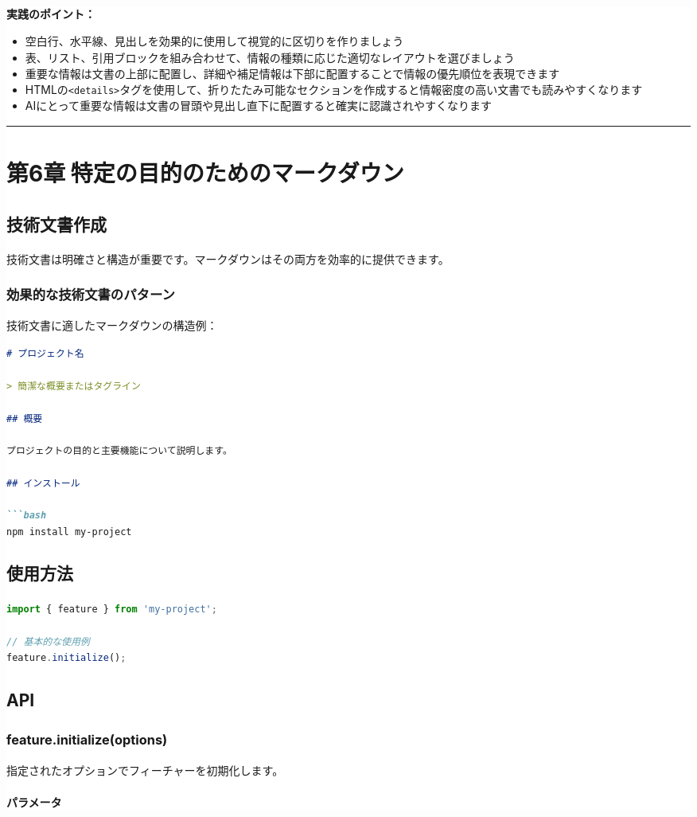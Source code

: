 **実践のポイント：**

- 空白行、水平線、見出しを効果的に使用して視覚的に区切りを作りましょう
- 表、リスト、引用ブロックを組み合わせて、情報の種類に応じた適切なレイアウトを選びましょう
- 重要な情報は文書の上部に配置し、詳細や補足情報は下部に配置することで情報の優先順位を表現できます
- HTMLの`<details>`タグを使用して、折りたたみ可能なセクションを作成すると情報密度の高い文書でも読みやすくなります
- AIにとって重要な情報は文書の冒頭や見出し直下に配置すると確実に認識されやすくなります

---

# 第6章 特定の目的のためのマークダウン

## 技術文書作成

技術文書は明確さと構造が重要です。マークダウンはその両方を効率的に提供できます。

### 効果的な技術文書のパターン

技術文書に適したマークダウンの構造例：

```markdown
# プロジェクト名

> 簡潔な概要またはタグライン

## 概要

プロジェクトの目的と主要機能について説明します。

## インストール

```bash
npm install my-project
```

## 使用方法

```javascript
import { feature } from 'my-project';

// 基本的な使用例
feature.initialize();
```

## API

### feature.initialize(options)

指定されたオプションでフィーチャーを初期化します。

#### パラメータ
